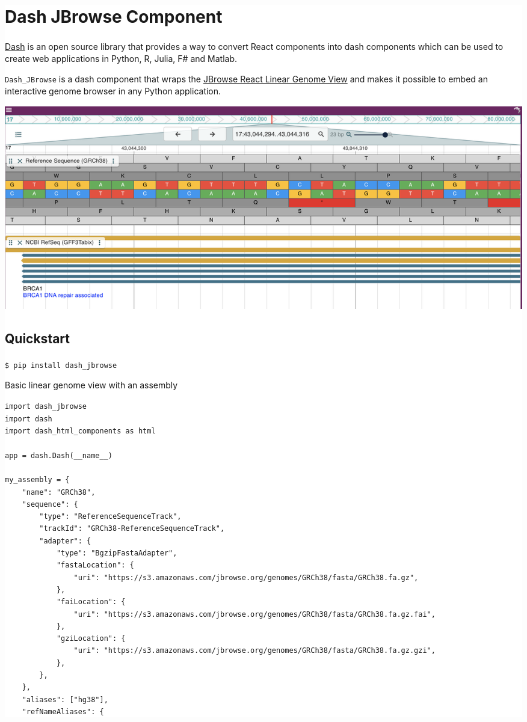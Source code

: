# Dash JBrowse Component
[Dash](https://dash.plotly.com/introduction) is an open source library that provides a way to convert React components into dash components which can be used to create web applications in Python, R, Julia, F# and Matlab.

`Dash_JBrowse` is a dash component that wraps the [JBrowse React Linear Genome View](https://jbrowse.org/storybook/lgv/main/) and makes it possible to embed an interactive genome browser in any Python application.

![Dash JBrowse configured with human data](./images/demo.png)
## Quickstart
```
$ pip install dash_jbrowse
```

Basic linear genome view with an assembly

```
import dash_jbrowse
import dash
import dash_html_components as html

app = dash.Dash(__name__)

my_assembly = {
    "name": "GRCh38",
    "sequence": {
        "type": "ReferenceSequenceTrack",
        "trackId": "GRCh38-ReferenceSequenceTrack",
        "adapter": {
            "type": "BgzipFastaAdapter",
            "fastaLocation": {
                "uri": "https://s3.amazonaws.com/jbrowse.org/genomes/GRCh38/fasta/GRCh38.fa.gz",
            },
            "faiLocation": {
                "uri": "https://s3.amazonaws.com/jbrowse.org/genomes/GRCh38/fasta/GRCh38.fa.gz.fai",
            },
            "gziLocation": {
                "uri": "https://s3.amazonaws.com/jbrowse.org/genomes/GRCh38/fasta/GRCh38.fa.gz.gzi",
            },
        },
    },
    "aliases": ["hg38"],
    "refNameAliases": {
```
